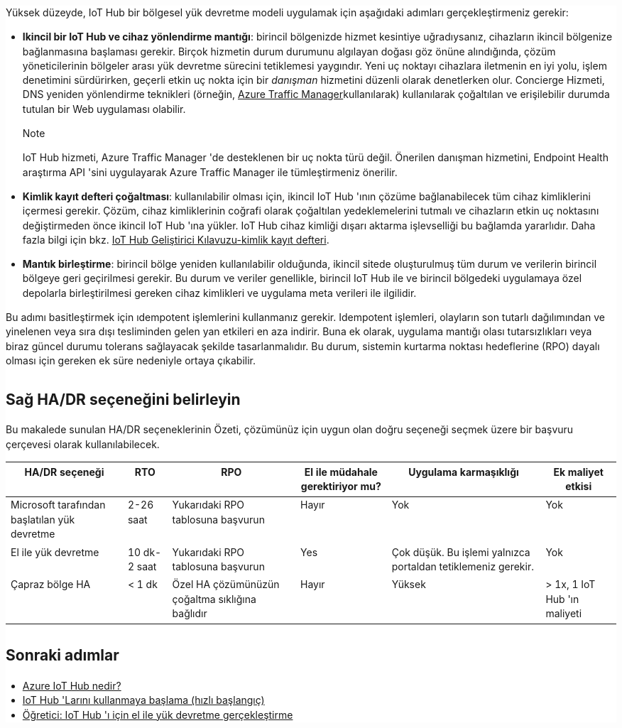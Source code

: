 Yüksek düzeyde, IoT Hub bir bölgesel yük devretme modeli uygulamak için aşağıdaki adımları gerçekleştirmeniz gerekir:

* **Ikincil bir IoT Hub ve cihaz yönlendirme mantığı**: birincil bölgenizde hizmet kesintiye uğradıysanız, cihazların ikincil bölgenize bağlanmasına başlaması gerekir. Birçok hizmetin durum durumunu algılayan doğası göz önüne alındığında, çözüm yöneticilerinin bölgeler arası yük devretme sürecini tetiklemesi yaygındır. Yeni uç noktayı cihazlara iletmenin en iyi yolu, işlem denetimini sürdürirken, geçerli etkin uç nokta için bir *danışman* hizmetini düzenli olarak denetlerken olur. Concierge Hizmeti, DNS yeniden yönlendirme teknikleri (örneğin, [Azure Traffic Manager](../traffic-manager/traffic-manager-overview.md)kullanılarak) kullanılarak çoğaltılan ve erişilebilir durumda tutulan bir Web uygulaması olabilir.

   > [!NOTE]
   > IoT Hub hizmeti, Azure Traffic Manager 'de desteklenen bir uç nokta türü değil. Önerilen danışman hizmetini, Endpoint Health araştırma API 'sini uygulayarak Azure Traffic Manager ile tümleştirmeniz önerilir.

* **Kimlik kayıt defteri çoğaltması**: kullanılabilir olması için, ikincil IoT Hub 'ının çözüme bağlanabilecek tüm cihaz kimliklerini içermesi gerekir. Çözüm, cihaz kimliklerinin coğrafi olarak çoğaltılan yedeklemelerini tutmalı ve cihazların etkin uç noktasını değiştirmeden önce ikincil IoT Hub 'ına yükler. IoT Hub cihaz kimliği dışarı aktarma işlevselliği bu bağlamda yararlıdır. Daha fazla bilgi için bkz. [IoT Hub Geliştirici Kılavuzu-kimlik kayıt defteri](iot-hub-devguide-identity-registry.md).

* **Mantık birleştirme**: birincil bölge yeniden kullanılabilir olduğunda, ikincil sitede oluşturulmuş tüm durum ve verilerin birincil bölgeye geri geçirilmesi gerekir. Bu durum ve veriler genellikle, birincil IoT Hub ile ve birincil bölgedeki uygulamaya özel depolarla birleştirilmesi gereken cihaz kimlikleri ve uygulama meta verileri ile ilgilidir. 

Bu adımı basitleştirmek için ıdempotent işlemlerini kullanmanız gerekir. Idempotent işlemleri, olayların son tutarlı dağılımından ve yinelenen veya sıra dışı tesliminden gelen yan etkileri en aza indirir. Buna ek olarak, uygulama mantığı olası tutarsızlıkları veya biraz güncel durumu tolerans sağlayacak şekilde tasarlanmalıdır. Bu durum, sistemin kurtarma noktası hedeflerine (RPO) dayalı olması için gereken ek süre nedeniyle ortaya çıkabilir.

## <a name="choose-the-right-hadr-option"></a>Sağ HA/DR seçeneğini belirleyin

Bu makalede sunulan HA/DR seçeneklerinin Özeti, çözümünüz için uygun olan doğru seçeneği seçmek üzere bir başvuru çerçevesi olarak kullanılabilecek.

| HA/DR seçeneği | RTO | RPO | El ile müdahale gerektiriyor mu? | Uygulama karmaşıklığı | Ek maliyet etkisi|
| --- | --- | --- | --- | --- | --- |
| Microsoft tarafından başlatılan yük devretme |2-26 saat|Yukarıdaki RPO tablosuna başvurun|Hayır|Yok|Yok|
| El ile yük devretme |10 dk-2 saat|Yukarıdaki RPO tablosuna başvurun|Yes|Çok düşük. Bu işlemi yalnızca portaldan tetiklemeniz gerekir.|Yok|
| Çapraz bölge HA |< 1 dk|Özel HA çözümünüzün çoğaltma sıklığına bağlıdır|Hayır|Yüksek|> 1x, 1 IoT Hub 'ın maliyeti|

## <a name="next-steps"></a>Sonraki adımlar

* [Azure IoT Hub nedir?](about-iot-hub.md)
* [IoT Hub 'Larını kullanmaya başlama (hızlı başlangıç)](quickstart-send-telemetry-dotnet.md)
* [Öğretici: IoT Hub 'ı için el ile yük devretme gerçekleştirme](tutorial-manual-failover.md)
